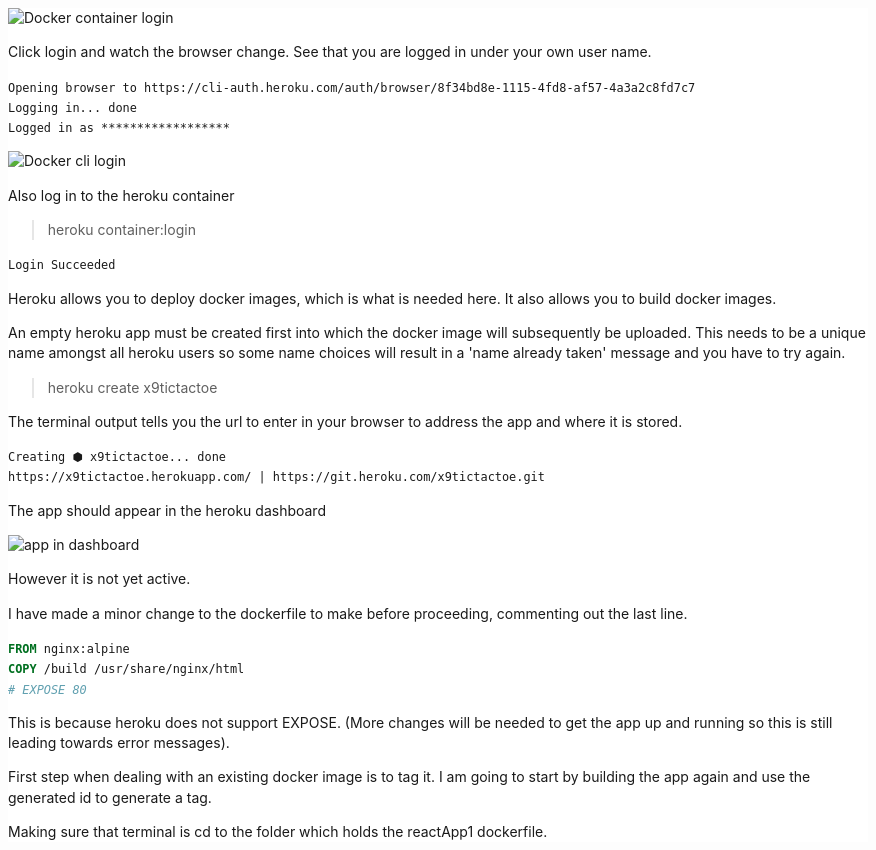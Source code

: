 ![Docker container login](reactdev2_content/herokucontainerlogin.png)

Click login and watch the browser change.  See that you are logged in under your own user name. 

```code
Opening browser to https://cli-auth.heroku.com/auth/browser/8f34bd8e-1115-4fd8-af57-4a3a2c8fd7c7
Logging in... done
Logged in as ******************
```


![Docker cli login](reactdev2_content/herokucontainerloggedin.png)

Also log in to the heroku container

> heroku container:login

```code
Login Succeeded
```


Heroku allows you to deploy docker images, which is what is needed here.  It also allows you to build docker images.

An empty heroku app must be created first into which the docker image will subsequently be uploaded. This needs to be a unique name amongst all heroku users so some name choices will result in a 'name already taken' message and you have to try again.

>heroku create x9tictactoe

The terminal output tells you the url to enter in your browser to address the app and where it is stored.

```code
Creating ⬢ x9tictactoe... done
https://x9tictactoe.herokuapp.com/ | https://git.heroku.com/x9tictactoe.git
```
The app should appear in the heroku dashboard

![app in dashboard](reactdev2_content/createdherokuapp.png)

However it is not yet active.

I have made a minor change to the dockerfile to make before proceeding, commenting out the last line.

```dockerfile
FROM nginx:alpine
COPY /build /usr/share/nginx/html
# EXPOSE 80
```
This is because heroku does not support EXPOSE. (More changes will be needed to get the app up and running so this is still leading towards error messages).

First step when dealing with an existing docker image is to tag it.  I am going to start by building the app again and use the generated id to generate a tag.

Making sure that terminal is cd to the folder which holds the reactApp1 dockerfile.
